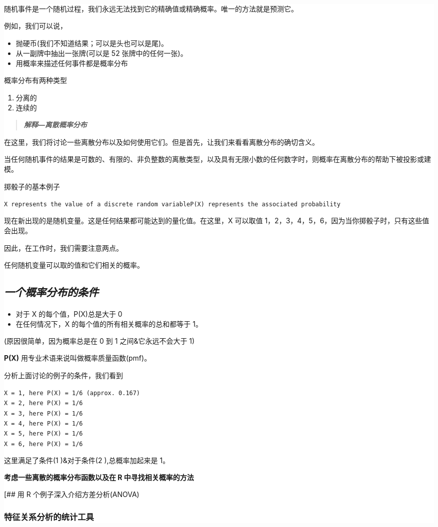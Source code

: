 随机事件是一个随机过程，我们永远无法找到它的精确值或精确概率。唯一的方法就是预测它。

例如，我们可以说，

*   抛硬币(我们不知道结果；可以是头也可以是尾)。
*   从一副牌中抽出一张牌(可以是 52 张牌中的任何一张)。
*   用概率来描述任何事件都是概率分布

概率分布有两种类型

1.  分离的
2.  连续的

> ***解释—离散概率分布***

在这里，我们将讨论一些离散分布以及如何使用它们。但是首先，让我们来看看离散分布的确切含义。

当任何随机事件的结果是可数的、有限的、非负整数的离散类型，以及具有无限小数的任何数字时，则概率在离散分布的帮助下被投影或建模。

掷骰子的基本例子

```
X represents the value of a discrete random variableP(X) represents the associated probability
```

现在新出现的是随机变量。这是任何结果都可能达到的量化值。在这里，X 可以取值 1，2，3，4，5，6，因为当你掷骰子时，只有这些值会出现。

因此，在工作时，我们需要注意两点。

任何随机变量可以取的值和它们相关的概率。

## ***一个概率分布的条件***

*   对于 X 的每个值，P(X)总是大于 0
*   在任何情况下，X 的每个值的所有相关概率的总和都等于 1。

(原因很简单，因为概率总是在 0 到 1 之间&它永远不会大于 1)

**P(X)** 用专业术语来说叫做概率质量函数(pmf)。

分析上面讨论的例子的条件，我们看到

```
X = 1, here P(X) = 1/6 (approx. 0.167)
X = 2, here P(X) = 1/6
X = 3, here P(X) = 1/6
X = 4, here P(X) = 1/6
X = 5, here P(X) = 1/6
X = 6, here P(X) = 1/6
```

这里满足了条件(1 )&对于条件(2 ),总概率加起来是 1。

**考虑一些离散的概率分布函数以及在 R 中寻找相关概率的方法**

[](/in-depth-introduction-of-analysis-of-variance-anova-with-r-examples-47c2805d9524) [## 用 R 个例子深入介绍方差分析(ANOVA)

### 特征关系分析的统计工具

